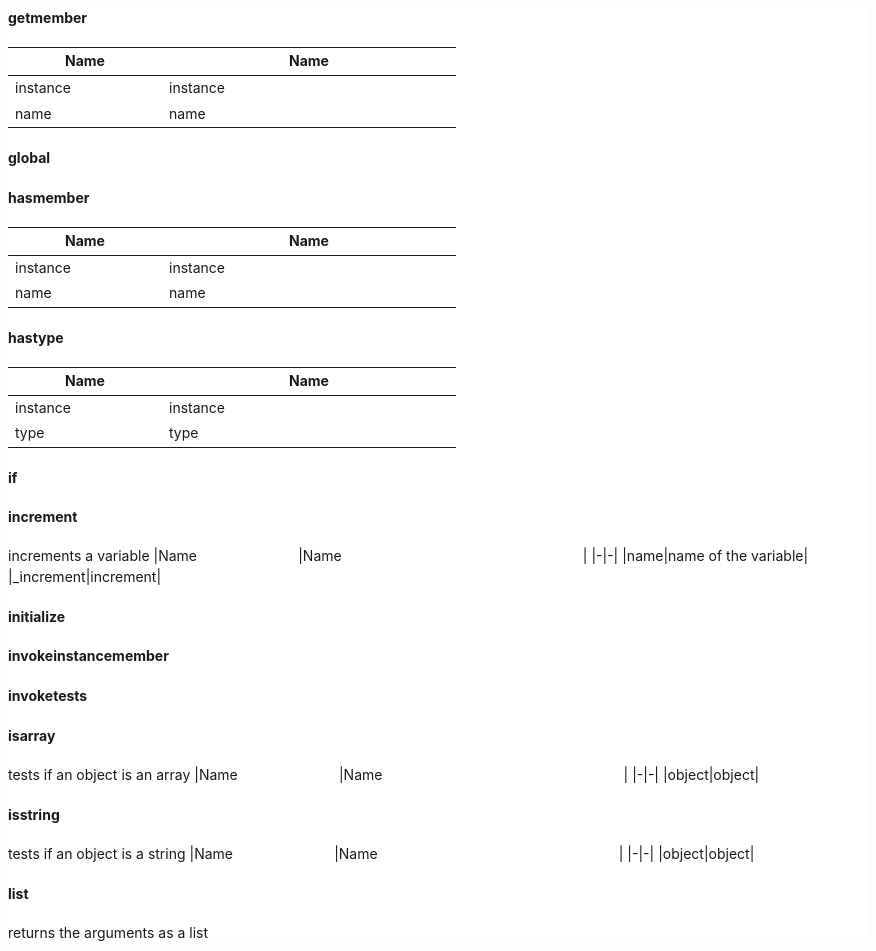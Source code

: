 #### getmember

|<span style='display:inline-block;width:10em;'>Name</span>|<span style='display: inline-block; width:20em'>Name</span>|
|-|-|
|instance|instance|
|name|name|
#### global

#### hasmember

|<span style='display:inline-block;width:10em;'>Name</span>|<span style='display: inline-block; width:20em'>Name</span>|
|-|-|
|instance|instance|
|name|name|
#### hastype

|<span style='display:inline-block;width:10em;'>Name</span>|<span style='display: inline-block; width:20em'>Name</span>|
|-|-|
|instance|instance|
|type|type|
#### if

#### increment
increments a variable
|<span style='display:inline-block;width:10em;'>Name</span>|<span style='display: inline-block; width:20em'>Name</span>|
|-|-|
|name|name of the variable|
|_increment|increment|
#### initialize

#### invokeinstancemember

#### invoketests

#### isarray
tests if an object is an array
|<span style='display:inline-block;width:10em;'>Name</span>|<span style='display: inline-block; width:20em'>Name</span>|
|-|-|
|object|object|
#### isstring
tests if an object is a string
|<span style='display:inline-block;width:10em;'>Name</span>|<span style='display: inline-block; width:20em'>Name</span>|
|-|-|
|object|object|
#### list
returns the arguments as a list